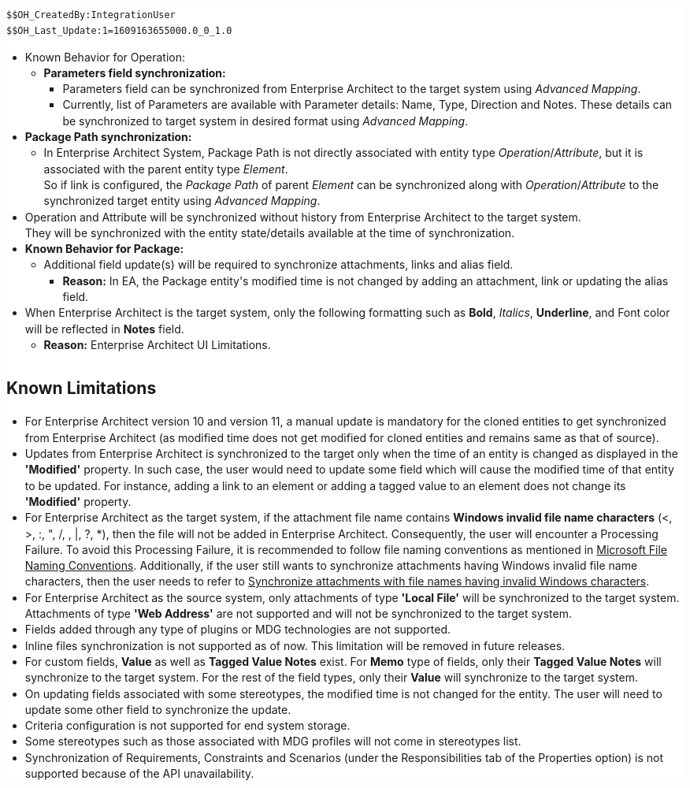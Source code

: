 ```
$$OH_CreatedBy:IntegrationUser
$$OH_Last_Update:1=1609163655000.0_0_1.0
```

* Known Behavior for Operation:
  * **Parameters field synchronization:**
    * Parameters field can be synchronized from Enterprise Architect to the target system using _Advanced Mapping_.
    * Currently, list of Parameters are available with Parameter details: Name, Type, Direction and Notes. These details can be synchronized to target system in desired format using _Advanced Mapping_.
* **Package Path synchronization:**
  * In Enterprise Architect System, Package Path is not directly associated with entity type _Operation_/_Attribute_, but it is associated with the parent entity type _Element_.\
    So if link is configured, the _Package Path_ of parent _Element_ can be synchronized along with _Operation_/_Attribute_ to the synchronized target entity using _Advanced Mapping_.
* Operation and Attribute will be synchronized without history from Enterprise Architect to the target system.\
  They will be synchronized with the entity state/details available at the time of synchronization.
* **Known Behavior for Package:**
  * Additional field update(s) will be required to synchronize attachments, links and alias field.
    * **Reason:** In EA, the Package entity's modified time is not changed by adding an attachment, link or updating the alias field.
* When Enterprise Architect is the target system, only the following formatting such as **Bold**, _Italics_, **Underline**, and Font color will be reflected in **Notes** field.
  * **Reason:** Enterprise Architect UI Limitations.

## Known Limitations

* For Enterprise Architect version 10 and version 11, a manual update is mandatory for the cloned entities to get synchronized from Enterprise Architect (as modified time does not get modified for cloned entities and remains same as that of source).
* Updates from Enterprise Architect is synchronized to the target only when the time of an entity is changed as displayed in the **'Modified'** property. In such case, the user would need to update some field which will cause the modified time of that entity to be updated. For instance, adding a link to an element or adding a tagged value to an element does not change its **'Modified'** property.
* For Enterprise Architect as the target system, if the attachment file name contains **Windows invalid file name characters** (<, >, :, ", /, , |, ?, \*), then the file will not be added in Enterprise Architect. Consequently, the user will encounter a Processing Failure. To avoid this Processing Failure, it is recommended to follow file naming conventions as mentioned in [Microsoft File Naming Conventions](https://docs.microsoft.com/en-us/windows/win32/fileio/naming-a-file#naming-conventions). Additionally, if the user still wants to synchronize attachments having Windows invalid file name characters, then the user needs to refer to [Synchronize attachments with file names having invalid Windows characters](../help-center/troubleshooting/errors/ea/oh-ea-0002.md).
* For Enterprise Architect as the source system, only attachments of type **'Local File'** will be synchronized to the target system. Attachments of type **'Web Address'** are not supported and will not be synchronized to the target system.
* Fields added through any type of plugins or MDG technologies are not supported.
* Inline files synchronization is not supported as of now. This limitation will be removed in future releases.
* For custom fields, **Value** as well as **Tagged Value Notes** exist. For **Memo** type of fields, only their **Tagged Value Notes** will synchronize to the target system. For the rest of the field types, only their **Value** will synchronize to the target system.
* On updating fields associated with some stereotypes, the modified time is not changed for the entity. The user will need to update some other field to synchronize the update.
* Criteria configuration is not supported for end system storage.
* Some stereotypes such as those associated with MDG profiles will not come in stereotypes list.
* Synchronization of Requirements, Constraints and Scenarios (under the Responsibilities tab of the Properties option) is not supported because of the API unavailability.
